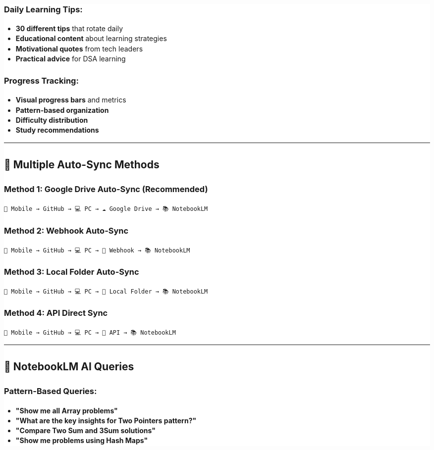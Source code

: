 ### **Daily Learning Tips:**

- **30 different tips** that rotate daily
- **Educational content** about learning strategies
- **Motivational quotes** from tech leaders
- **Practical advice** for DSA learning

### **Progress Tracking:**

- **Visual progress bars** and metrics
- **Pattern-based organization**
- **Difficulty distribution**
- **Study recommendations**

---

## 🔄 **Multiple Auto-Sync Methods**

### **Method 1: Google Drive Auto-Sync (Recommended)**

```
📱 Mobile → GitHub → 💻 PC → ☁️ Google Drive → 📚 NotebookLM
```

### **Method 2: Webhook Auto-Sync**

```
📱 Mobile → GitHub → 💻 PC → 🔗 Webhook → 📚 NotebookLM
```

### **Method 3: Local Folder Auto-Sync**

```
📱 Mobile → GitHub → 💻 PC → 📁 Local Folder → 📚 NotebookLM
```

### **Method 4: API Direct Sync**

```
📱 Mobile → GitHub → 💻 PC → 🔌 API → 📚 NotebookLM
```

---

## 🤖 **NotebookLM AI Queries**

### **Pattern-Based Queries:**

- **"Show me all Array problems"**
- **"What are the key insights for Two Pointers pattern?"**
- **"Compare Two Sum and 3Sum solutions"**
- **"Show me problems using Hash Maps"**

